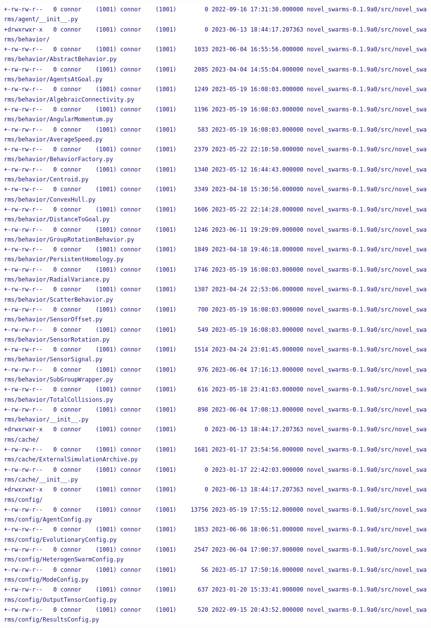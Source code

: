 ```diff
+-rw-rw-r--   0 connor    (1001) connor    (1001)        0 2022-09-16 17:31:30.000000 novel_swarms-0.1.9a0/src/novel_swarms/agent/__init__.py
+drwxrwxr-x   0 connor    (1001) connor    (1001)        0 2023-06-13 18:44:17.207363 novel_swarms-0.1.9a0/src/novel_swarms/behavior/
+-rw-rw-r--   0 connor    (1001) connor    (1001)     1033 2023-06-04 16:55:56.000000 novel_swarms-0.1.9a0/src/novel_swarms/behavior/AbstractBehavior.py
+-rw-rw-r--   0 connor    (1001) connor    (1001)     2085 2023-04-04 14:55:04.000000 novel_swarms-0.1.9a0/src/novel_swarms/behavior/AgentsAtGoal.py
+-rw-rw-r--   0 connor    (1001) connor    (1001)     1249 2023-05-19 16:08:03.000000 novel_swarms-0.1.9a0/src/novel_swarms/behavior/AlgebraicConnectivity.py
+-rw-rw-r--   0 connor    (1001) connor    (1001)     1196 2023-05-19 16:08:03.000000 novel_swarms-0.1.9a0/src/novel_swarms/behavior/AngularMomentum.py
+-rw-rw-r--   0 connor    (1001) connor    (1001)      583 2023-05-19 16:08:03.000000 novel_swarms-0.1.9a0/src/novel_swarms/behavior/AverageSpeed.py
+-rw-rw-r--   0 connor    (1001) connor    (1001)     2379 2023-05-22 22:10:50.000000 novel_swarms-0.1.9a0/src/novel_swarms/behavior/BehaviorFactory.py
+-rw-rw-r--   0 connor    (1001) connor    (1001)     1340 2023-05-12 16:44:43.000000 novel_swarms-0.1.9a0/src/novel_swarms/behavior/Centroid.py
+-rw-rw-r--   0 connor    (1001) connor    (1001)     3349 2023-04-18 15:30:56.000000 novel_swarms-0.1.9a0/src/novel_swarms/behavior/ConvexHull.py
+-rw-rw-r--   0 connor    (1001) connor    (1001)     1606 2023-05-22 22:14:28.000000 novel_swarms-0.1.9a0/src/novel_swarms/behavior/DistanceToGoal.py
+-rw-rw-r--   0 connor    (1001) connor    (1001)     1246 2023-06-11 19:29:09.000000 novel_swarms-0.1.9a0/src/novel_swarms/behavior/GroupRotationBehavior.py
+-rw-rw-r--   0 connor    (1001) connor    (1001)     1849 2023-04-18 19:46:18.000000 novel_swarms-0.1.9a0/src/novel_swarms/behavior/PersistentHomology.py
+-rw-rw-r--   0 connor    (1001) connor    (1001)     1746 2023-05-19 16:08:03.000000 novel_swarms-0.1.9a0/src/novel_swarms/behavior/RadialVariance.py
+-rw-rw-r--   0 connor    (1001) connor    (1001)     1387 2023-04-24 22:53:06.000000 novel_swarms-0.1.9a0/src/novel_swarms/behavior/ScatterBehavior.py
+-rw-rw-r--   0 connor    (1001) connor    (1001)      700 2023-05-19 16:08:03.000000 novel_swarms-0.1.9a0/src/novel_swarms/behavior/SensorOffset.py
+-rw-rw-r--   0 connor    (1001) connor    (1001)      549 2023-05-19 16:08:03.000000 novel_swarms-0.1.9a0/src/novel_swarms/behavior/SensorRotation.py
+-rw-rw-r--   0 connor    (1001) connor    (1001)     1514 2023-04-24 23:01:45.000000 novel_swarms-0.1.9a0/src/novel_swarms/behavior/SensorSignal.py
+-rw-rw-r--   0 connor    (1001) connor    (1001)      976 2023-06-04 17:16:13.000000 novel_swarms-0.1.9a0/src/novel_swarms/behavior/SubGroupWrapper.py
+-rw-rw-r--   0 connor    (1001) connor    (1001)      616 2023-05-18 23:41:03.000000 novel_swarms-0.1.9a0/src/novel_swarms/behavior/TotalCollisions.py
+-rw-rw-r--   0 connor    (1001) connor    (1001)      898 2023-06-04 17:08:13.000000 novel_swarms-0.1.9a0/src/novel_swarms/behavior/__init__.py
+drwxrwxr-x   0 connor    (1001) connor    (1001)        0 2023-06-13 18:44:17.207363 novel_swarms-0.1.9a0/src/novel_swarms/cache/
+-rw-rw-r--   0 connor    (1001) connor    (1001)     1681 2023-01-17 23:54:56.000000 novel_swarms-0.1.9a0/src/novel_swarms/cache/ExternalSimulationArchive.py
+-rw-rw-r--   0 connor    (1001) connor    (1001)        0 2023-01-17 22:42:03.000000 novel_swarms-0.1.9a0/src/novel_swarms/cache/__init__.py
+drwxrwxr-x   0 connor    (1001) connor    (1001)        0 2023-06-13 18:44:17.207363 novel_swarms-0.1.9a0/src/novel_swarms/config/
+-rw-rw-r--   0 connor    (1001) connor    (1001)    13756 2023-05-19 17:55:12.000000 novel_swarms-0.1.9a0/src/novel_swarms/config/AgentConfig.py
+-rw-rw-r--   0 connor    (1001) connor    (1001)     1853 2023-06-06 18:06:51.000000 novel_swarms-0.1.9a0/src/novel_swarms/config/EvolutionaryConfig.py
+-rw-rw-r--   0 connor    (1001) connor    (1001)     2547 2023-06-04 17:00:37.000000 novel_swarms-0.1.9a0/src/novel_swarms/config/HeterogenSwarmConfig.py
+-rw-rw-r--   0 connor    (1001) connor    (1001)       56 2023-05-17 17:50:16.000000 novel_swarms-0.1.9a0/src/novel_swarms/config/ModeConfig.py
+-rw-rw-r--   0 connor    (1001) connor    (1001)      637 2023-01-20 15:33:41.000000 novel_swarms-0.1.9a0/src/novel_swarms/config/OutputTensorConfig.py
+-rw-rw-r--   0 connor    (1001) connor    (1001)      520 2022-09-15 20:43:52.000000 novel_swarms-0.1.9a0/src/novel_swarms/config/ResultsConfig.py
```
